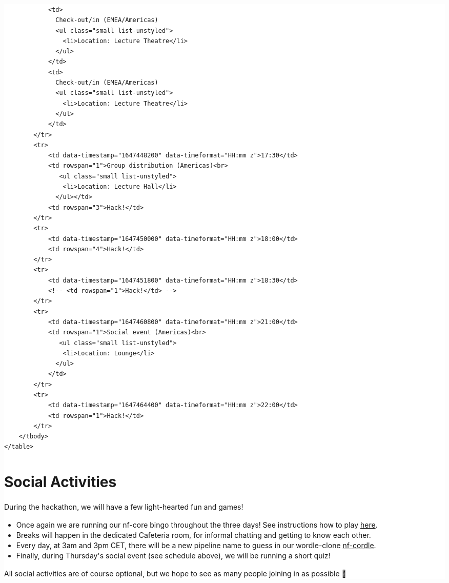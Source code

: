                 <td>
                  Check-out/in (EMEA/Americas)
                  <ul class="small list-unstyled">
                    <li>Location: Lecture Theatre</li>
                  </ul>
                </td>
                <td>
                  Check-out/in (EMEA/Americas)
                  <ul class="small list-unstyled">
                    <li>Location: Lecture Theatre</li>
                  </ul>
                </td>
            </tr>
            <tr>
                <td data-timestamp="1647448200" data-timeformat="HH:mm z">17:30</td>
                <td rowspan="1">Group distribution (Americas)<br>
                   <ul class="small list-unstyled">
                    <li>Location: Lecture Hall</li>
                  </ul></td>
                <td rowspan="3">Hack!</td>
            </tr>
            <tr>
                <td data-timestamp="1647450000" data-timeformat="HH:mm z">18:00</td>
                <td rowspan="4">Hack!</td>
            </tr>
            <tr>
                <td data-timestamp="1647451800" data-timeformat="HH:mm z">18:30</td>
                <!-- <td rowspan="1">Hack!</td> -->
            </tr>
            <tr>
                <td data-timestamp="1647460800" data-timeformat="HH:mm z">21:00</td>
                <td rowspan="1">Social event (Americas)<br>
                   <ul class="small list-unstyled">
                    <li>Location: Lounge</li>
                  </ul>
                </td>
            </tr>
            <tr>
                <td data-timestamp="1647464400" data-timeformat="HH:mm z">22:00</td>
                <td rowspan="1">Hack!</td>
            </tr>
        </tbody>
    </table>

</div>

# Social Activities

During the hackathon, we will have a few light-hearted fun and games!

- Once again we are running our nf-core bingo throughout the three days! See instructions how to play [here](https://nfcore-bingo.web.app/).
- Breaks will happen in the dedicated Cafeteria room, for informal chatting and getting to know each other.
- Every day, at 3am and 3pm CET, there will be a new pipeline name to guess in our wordle-clone [nf-cordle](https://nf-co.re/nf-cordle).
- Finally, during Thursday's social event (see schedule above), we will be running a short quiz!

All social activities are of course optional, but we hope to see as many people joining in as possible :tada:
